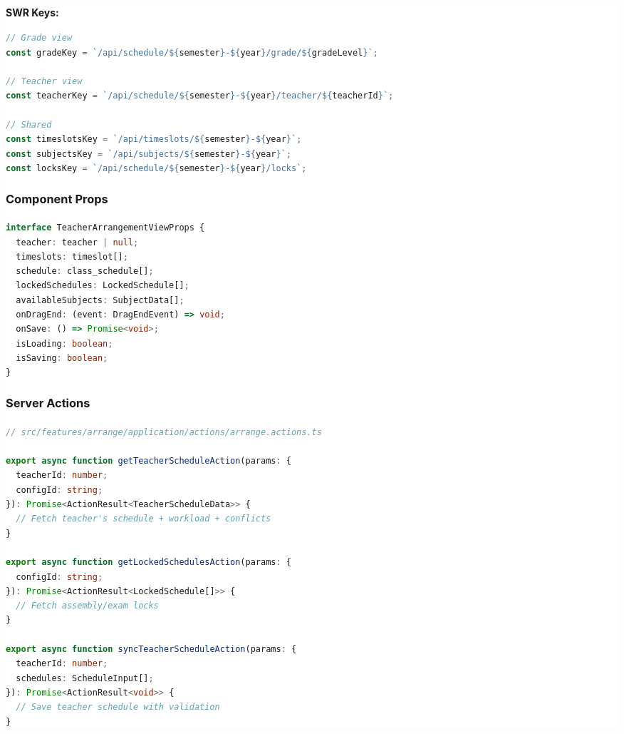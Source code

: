 **SWR Keys:**
```typescript
// Grade view
const gradeKey = `/api/schedule/${semester}-${year}/grade/${gradeLevel}`;

// Teacher view  
const teacherKey = `/api/schedule/${semester}-${year}/teacher/${teacherId}`;

// Shared
const timeslotsKey = `/api/timeslots/${semester}-${year}`;
const subjectsKey = `/api/subjects/${semester}-${year}`;
const locksKey = `/api/schedule/${semester}-${year}/locks`;
```

### Component Props

```typescript
interface TeacherArrangementViewProps {
  teacher: teacher | null;
  timeslots: timeslot[];
  schedule: class_schedule[];
  lockedSchedules: LockedSchedule[];
  availableSubjects: SubjectData[];
  onDragEnd: (event: DragEndEvent) => void;
  onSave: () => Promise<void>;
  isLoading: boolean;
  isSaving: boolean;
}
```

### Server Actions

```typescript
// src/features/arrange/application/actions/arrange.actions.ts

export async function getTeacherScheduleAction(params: {
  teacherId: number;
  configId: string;
}): Promise<ActionResult<TeacherScheduleData>> {
  // Fetch teacher's schedule + workload + conflicts
}

export async function getLockedSchedulesAction(params: {
  configId: string;
}): Promise<ActionResult<LockedSchedule[]>> {
  // Fetch assembly/exam locks
}

export async function syncTeacherScheduleAction(params: {
  teacherId: number;
  schedules: ScheduleInput[];
}): Promise<ActionResult<void>> {
  // Save teacher schedule with validation
}
```
